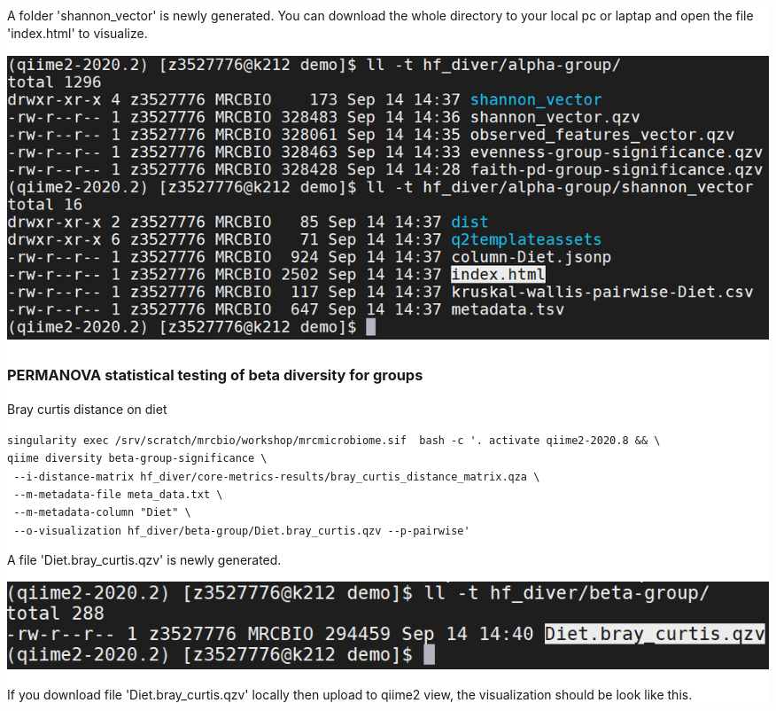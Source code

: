 A folder 'shannon_vector' is newly generated. You can download the whole directory to your local pc or laptap and open the file 'index.html' to visualize.

![image-20200914143913015](./images/image-20200914143913015.png)

### PERMANOVA statistical testing of beta diversity for groups 

Bray curtis distance on diet

```shell
singularity exec /srv/scratch/mrcbio/workshop/mrcmicrobiome.sif  bash -c '. activate qiime2-2020.8 && \
qiime diversity beta-group-significance \
 --i-distance-matrix hf_diver/core-metrics-results/bray_curtis_distance_matrix.qza \
 --m-metadata-file meta_data.txt \
 --m-metadata-column "Diet" \
 --o-visualization hf_diver/beta-group/Diet.bray_curtis.qzv --p-pairwise'
```

A file 'Diet.bray_curtis.qzv' is newly generated.

<img src="./images/image-20200914144118726.png" alt="image-20200914144118726" style="zoom:100%;" />

If you download file 'Diet.bray_curtis.qzv' locally then upload to qiime2 view, the visualization should be look like this.
